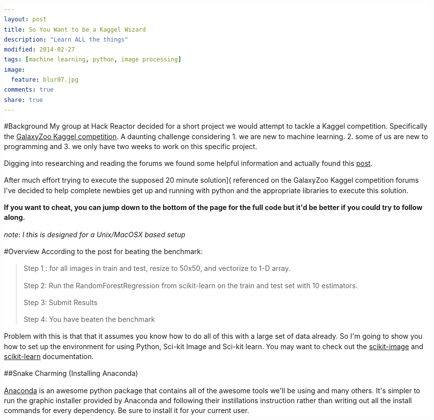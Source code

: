 ```yaml
---
layout: post
title: So You Want to be a Kaggel Wizard
description: "Learn ALL the things"
modified: 2014-02-27
tags: [machine learning, python, image processing]
image:
  feature: blur07.jpg
comments: true
share: true
---
```


#Background
My group at Hack Reactor decided for a short project we would attempt to tackle a Kaggel competition. Specifically the [GalaxyZoo Kaggel competition](http://www.kaggle.com/c/galaxy-zoo-the-galaxy-challenge). A daunting challenge considering 1. we are new to machine learning. 2. some of us are new to programming and 3. we only have two weeks to work on this specific project.

Digging into researching and reading the forums we found some helpful information and actually found this [post](http://www.kaggle.com/c/galaxy-zoo-the-galaxy-challenge/forums/t/6803/beating-the-benchmark).

After much effort trying to execute the supposed 20 minute solution]( referenced on the GalaxyZoo Kaggel competition forums I've decided to help complete newbies get up and running with python and the appropriate libraries to execute this solution.

__If you want to cheat, you can jump down to the bottom of the page for the full code but it'd be better if you could try to follow along.__



_note: I this is designed for a Unix/MacOSX based setup_

#Overview
According to the post for beating the benchmark: 

>Step 1 : for all images in train and test, resize to 50x50, and vectorize to 1-D array.
>
>Step 2: Run the RandomForestRegression from scikit-learn on the train and test set with 10 estimators.
>
>Step 3: Submit Results
>
>Step 4: You have beaten the benchmark

Problem with this is that that it assumes you know how to do all of this with a large set of data already. So I'm going to show you how to set up the environment for using Python, Sci-kit Image and Sci-kit learn.  You may want to check out the [scikit-image]() and [scikit-learn](http://scikit-learn.org/stable/documentation.html) documentation.



##Snake Charming (Installing Anaconda)

[Anaconda](https://store.continuum.io/cshop/anaconda/) is an awesome python package that contains all of the awesome tools we'll be using and many others. It's simpler to run the graphic installer provided by Anaconda and following their instillations instruction rather than writing out all the install commands for every dependency. Be sure to install it for your current user.
